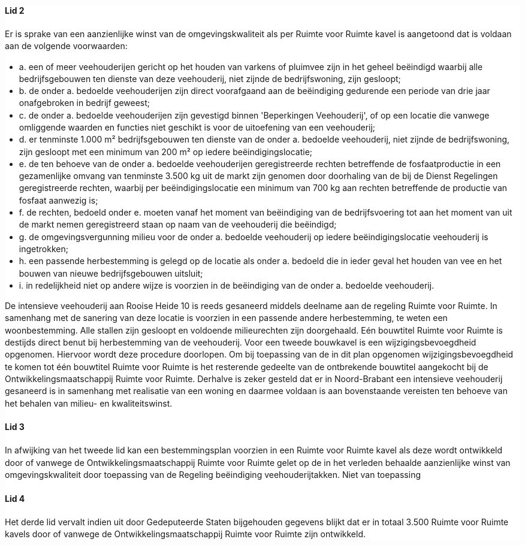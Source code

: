 #### Lid 2

Er is sprake van een aanzienlijke winst van de omgevingskwaliteit als per Ruimte voor Ruimte kavel is aangetoond dat is voldaan aan de volgende voorwaarden:

- a. een of meer veehouderijen gericht op het houden van varkens of pluimvee zijn in het geheel beëindigd waarbij alle bedrijfsgebouwen ten dienste van deze veehouderij, niet zijnde de bedrijfswoning, zijn gesloopt;
- b. de onder a. bedoelde veehouderijen zijn direct voorafgaand aan de beëindiging gedurende een periode van drie jaar onafgebroken in bedrijf geweest;
- c. de onder a. bedoelde veehouderijen zijn gevestigd binnen 'Beperkingen Veehouderij', of op een locatie die vanwege omliggende waarden en functies niet geschikt is voor de uitoefening van een veehouderij;
- d. er tenminste 1.000 m² bedrijfsgebouwen ten dienste van de onder a. bedoelde veehouderij, niet zijnde de bedrijfswoning, zijn gesloopt met een minimum van 200 m² op iedere beëindigingslocatie;
- e. de ten behoeve van de onder a. bedoelde veehouderijen geregistreerde rechten betreffende de fosfaatproductie in een gezamenlijke omvang van tenminste 3.500 kg uit de markt zijn genomen door doorhaling van de bij de Dienst Regelingen geregistreerde rechten, waarbij per beëindigingslocatie een minimum van 700 kg aan rechten betreffende de productie van fosfaat aanwezig is;
- f. de rechten, bedoeld onder e. moeten vanaf het moment van beëindiging van de bedrijfsvoering tot aan het moment van uit de markt nemen geregistreerd staan op naam van de veehouderij die beëindigd;
- g. de omgevingsvergunning milieu voor de onder a. bedoelde veehouderij op iedere beëindigingslocatie veehouderij is ingetrokken;
- h. een passende herbestemming is gelegd op de locatie als onder a. bedoeld die in ieder geval het houden van vee en het bouwen van nieuwe bedrijfsgebouwen uitsluit;
- i. in redelijkheid niet op andere wijze is voorzien in de beëindiging van de onder a. bedoelde veehouderij.

De intensieve veehouderij aan Rooise Heide 10 is reeds gesaneerd middels deelname aan de regeling Ruimte voor Ruimte. In samenhang met de sanering van deze locatie is voorzien in een passende andere herbestemming, te weten een woonbestemming. Alle stallen zijn gesloopt en voldoende milieurechten zijn doorgehaald. Eén bouwtitel Ruimte voor Ruimte is destijds direct benut bij herbestemming van de veehouderij. Voor een tweede bouwkavel is een wijzigingsbevoegdheid opgenomen. Hiervoor wordt deze procedure doorlopen. Om bij toepassing van de in dit plan opgenomen wijzigingsbevoegdheid te komen tot één bouwtitel Ruimte voor Ruimte is het resterende gedeelte van de ontbrekende bouwtitel aangekocht bij de Ontwikkelingsmaatschappij Ruimte voor Ruimte. Derhalve is zeker gesteld dat er in Noord-Brabant een intensieve veehouderij gesaneerd is in samenhang met realisatie van een woning en daarmee voldaan is aan bovenstaande vereisten ten behoeve van het behalen van milieu- en kwaliteitswinst.

#### Lid 3

In afwijking van het tweede lid kan een bestemmingsplan voorzien in een Ruimte voor Ruimte kavel als deze wordt ontwikkeld door of vanwege de Ontwikkelingsmaatschappij Ruimte voor Ruimte gelet op de in het verleden behaalde aanzienlijke winst van omgevingskwaliteit door toepassing van de Regeling beëindiging veehouderijtakken. Niet van toepassing

#### Lid 4

Het derde lid vervalt indien uit door Gedeputeerde Staten bijgehouden gegevens blijkt dat er in totaal 3.500 Ruimte voor Ruimte kavels door of vanwege de Ontwikkelingsmaatschappij Ruimte voor Ruimte zijn ontwikkeld.
